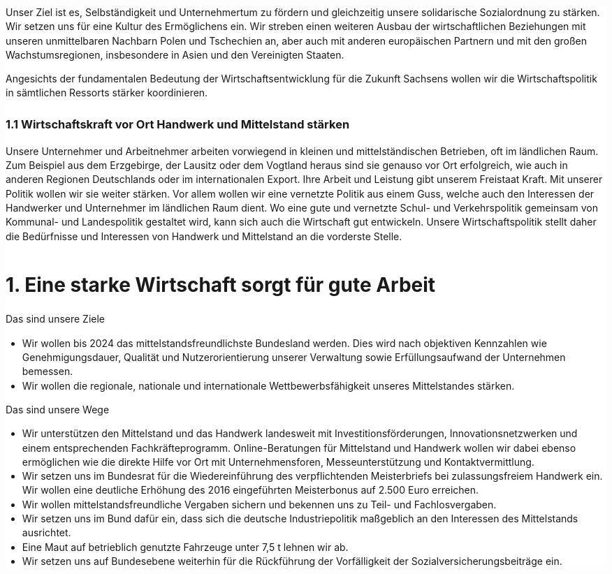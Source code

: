 Unser Ziel ist es, Selbständigkeit und Unternehmertum zu fördern und gleichzeitig unsere
solidarische Sozialordnung zu stärken. Wir setzen uns für eine Kultur des Ermöglichens ein.
Wir streben einen weiteren Ausbau der wirtschaftlichen Beziehungen mit unseren
unmittelbaren Nachbarn Polen und Tschechien an, aber auch mit anderen europäischen
Partnern und mit den großen Wachstumsregionen, insbesondere in Asien und den
Vereinigten Staaten.

Angesichts der fundamentalen Bedeutung der Wirtschaftsentwicklung für die Zukunft
Sachsens wollen wir die Wirtschaftspolitik in sämtlichen Ressorts stärker koordinieren.

### 1.1 Wirtschaftskraft vor Ort Handwerk und Mittelstand stärken

Unsere Unternehmer und Arbeitnehmer arbeiten vorwiegend in kleinen und
mittelständischen Betrieben, oft im ländlichen Raum. Zum Beispiel aus dem Erzgebirge,
der Lausitz oder dem Vogtland heraus sind sie genauso vor Ort erfolgreich, wie auch in
anderen Regionen Deutschlands oder im internationalen Export. Ihre Arbeit und Leistung
gibt unserem Freistaat Kraft. Mit unserer Politik wollen wir sie weiter stärken. Vor allem
wollen wir eine vernetzte Politik aus einem Guss, welche auch den Interessen der
Handwerker und Unternehmer im ländlichen Raum dient. Wo eine gute und vernetzte
Schul- und Verkehrspolitik gemeinsam von Kommunal- und Landespolitik gestaltet wird,
kann sich auch die Wirtschaft gut entwickeln. Unsere Wirtschaftspolitik stellt daher die
Bedürfnisse und Interessen von Handwerk und Mittelstand an die vorderste Stelle.

# 1. Eine starke Wirtschaft sorgt für gute Arbeit


Das sind unsere Ziele

- Wir wollen bis 2024 das mittelstandsfreundlichste Bundesland werden. Dies wird
    nach objektiven Kennzahlen wie Genehmigungsdauer, Qualität und
    Nutzerorientierung unserer Verwaltung sowie Erfüllungsaufwand der Unternehmen
    bemessen.
- Wir wollen die regionale, nationale und internationale Wettbewerbsfähigkeit
    unseres Mittelstandes stärken.

Das sind unsere Wege

- Wir unterstützen den Mittelstand und das Handwerk landesweit mit
    Investitionsförderungen, Innovationsnetzwerken und einem entsprechenden
    Fachkräfteprogramm. Online-Beratungen für Mittelstand und Handwerk wollen wir
    dabei ebenso ermöglichen wie die direkte Hilfe vor Ort mit Unternehmensforen,
    Messeunterstützung und Kontaktvermittlung.
- Wir setzen uns im Bundesrat für die Wiedereinführung des verpflichtenden
    Meisterbriefs bei zulassungsfreiem Handwerk ein. Wir wollen eine deutliche
    Erhöhung des 2016 eingeführten Meisterbonus auf 2.500 Euro erreichen.
- Wir wollen mittelstandsfreundliche Vergaben sichern und bekennen uns zu Teil-
    und Fachlosvergaben.
- Wir setzen uns im Bund dafür ein, dass sich die deutsche Industriepolitik
    maßgeblich an den Interessen des Mittelstands ausrichtet.
- Eine Maut auf betrieblich genutzte Fahrzeuge unter 7,5 t lehnen wir ab.
- Wir setzen uns auf Bundesebene weiterhin für die Rückführung der Vorfälligkeit der
    Sozialversicherungsbeiträge ein.

